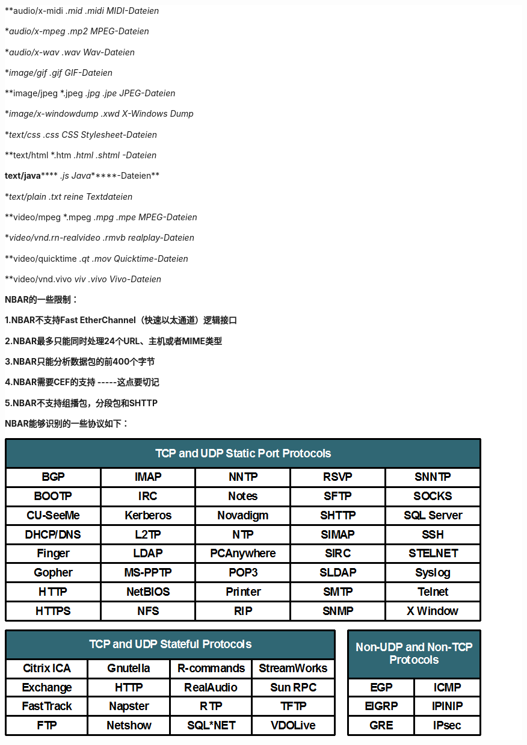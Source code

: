 **audio/x-midi *.mid *.midi MIDI-Dateien**

**audio/x-mpeg *.mp2 MPEG-Dateien**

**audio/x-wav *.wav Wav-Dateien**

**image/gif *.gif GIF-Dateien**

**image/jpeg *.jpeg *.jpg *.jpe JPEG-Dateien**

**image/x-windowdump *.xwd X-Windows Dump**

**text/css *.css CSS Stylesheet-Dateien**

**text/html *.htm *.html *.shtml -Dateien**

**text/java****** *.js Java******-Dateien**

**text/plain *.txt reine Textdateien**

**video/mpeg *.mpeg *.mpg *.mpe MPEG-Dateien**

**video/vnd.rn-realvideo *.rmvb realplay-Dateien**

**video/quicktime *.qt *.mov Quicktime-Dateien**

**video/vnd.vivo *viv *.vivo Vivo-Dateien**

**NBAR的一些限制：**

**1.NBAR不支持Fast EtherChannel（快速以太通道）逻辑接口**

**2.NBAR最多只能同时处理24个URL、主机或者MIME类型**

**3.NBAR只能分析数据包的前400个字节**

**4.NBAR需要CEF的支持 -----这点要切记**

**5.NBAR不支持组播包，分段包和SHTTP**

**NBAR能够识别的一些协议如下：**

![Using%20NBAR%20for%20Classification%2051c502e55c7f426382ecf87085ddbc63/image1.png](Using%20NBAR%20for%20Classification/image1.png)
